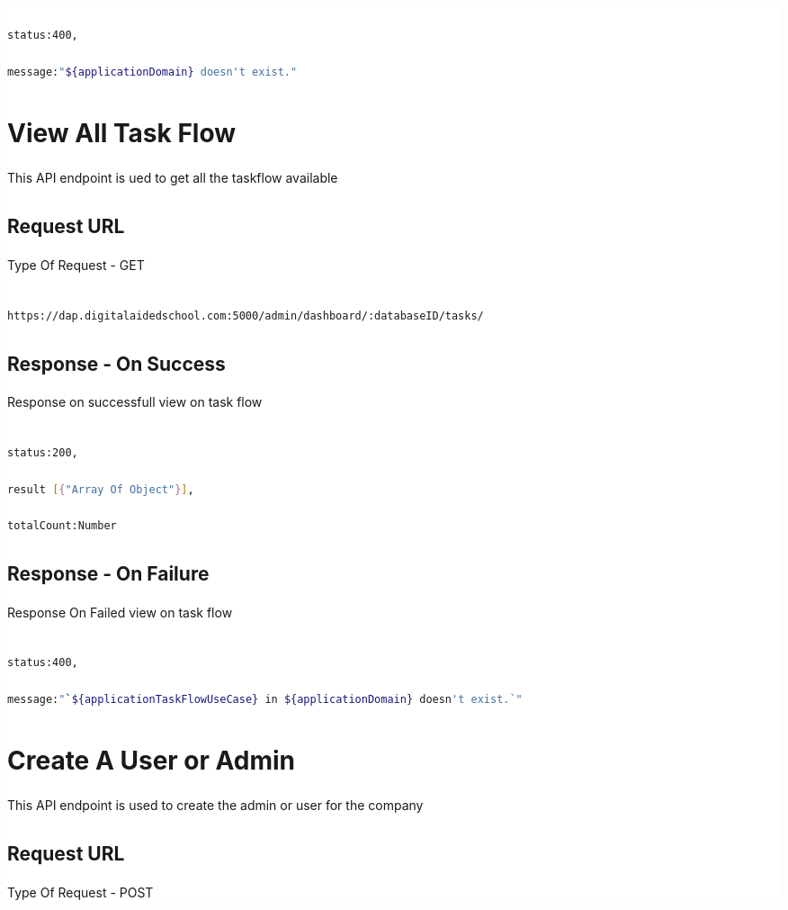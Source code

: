```sh

status:400,

message:"${applicationDomain} doesn't exist."


```

# View All Task Flow
This API endpoint is ued to get all the taskflow available

## Request URL 
Type Of Request - GET

```

https://dap.digitalaidedschool.com:5000/admin/dashboard/:databaseID/tasks/

```

## Response - On Success
Response on successfull view on task flow
```sh

status:200,

result [{"Array Of Object"}],

totalCount:Number

```
## Response - On Failure
Response On Failed view on task flow
```sh

status:400,

message:"`${applicationTaskFlowUseCase} in ${applicationDomain} doesn't exist.`"

```

# Create A User or Admin
This API endpoint is used to create the admin or user for the company

## Request URL
Type Of Request - POST
